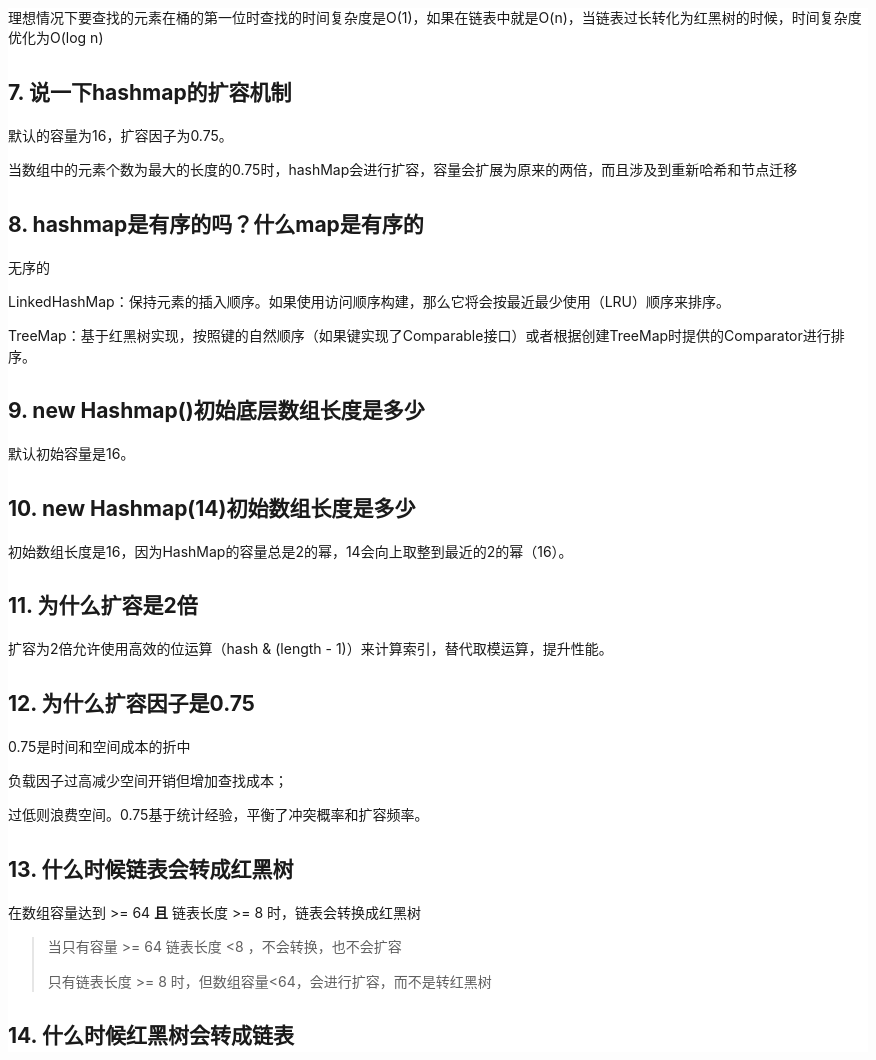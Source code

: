 理想情况下要查找的元素在桶的第一位时查找的时间复杂度是O(1)，如果在链表中就是O(n)，当链表过长转化为红黑树的时候，时间复杂度优化为O(log n)



## 7. 说一下hashmap的扩容机制

默认的容量为16，扩容因子为0.75。

当数组中的元素个数为最大的长度的0.75时，hashMap会进行扩容，容量会扩展为原来的两倍，而且涉及到重新哈希和节点迁移



## 8. hashmap是有序的吗？什么map是有序的

无序的

LinkedHashMap：保持元素的插入顺序。如果使用访问顺序构建，那么它将会按最近最少使用（LRU）顺序来排序。

TreeMap：基于红黑树实现，按照键的自然顺序（如果键实现了Comparable接口）或者根据创建TreeMap时提供的Comparator进行排序。



## 9. new Hashmap()初始底层数组长度是多少
默认初始容量是16。



## 10. new Hashmap(14)初始数组长度是多少

初始数组长度是16，因为HashMap的容量总是2的幂，14会向上取整到最近的2的幂（16）。



## 11. 为什么扩容是2倍

扩容为2倍允许使用高效的位运算（hash & (length - 1)）来计算索引，替代取模运算，提升性能。



## 12. 为什么扩容因子是0.75

0.75是时间和空间成本的折中

负载因子过高减少空间开销但增加查找成本；

过低则浪费空间。0.75基于统计经验，平衡了冲突概率和扩容频率。



## 13. 什么时候链表会转成红黑树

在数组容量达到 >= 64 **且** 链表长度 >= 8 时，链表会转换成红黑树

> 当只有容量 >= 64 链表长度 <8 ，不会转换，也不会扩容
>
> 只有链表长度 >= 8 时，但数组容量<64，会进行扩容，而不是转红黑树



## 14. 什么时候红黑树会转成链表
